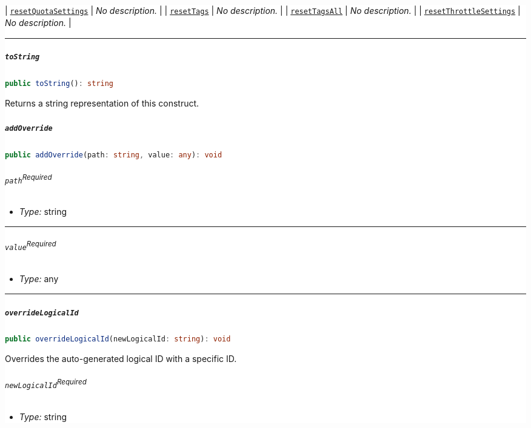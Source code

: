 | <code><a href="#@cdktf/aws-cdk.apiGatewayUsagePlan.ApiGatewayUsagePlan.resetQuotaSettings">resetQuotaSettings</a></code> | *No description.* |
| <code><a href="#@cdktf/aws-cdk.apiGatewayUsagePlan.ApiGatewayUsagePlan.resetTags">resetTags</a></code> | *No description.* |
| <code><a href="#@cdktf/aws-cdk.apiGatewayUsagePlan.ApiGatewayUsagePlan.resetTagsAll">resetTagsAll</a></code> | *No description.* |
| <code><a href="#@cdktf/aws-cdk.apiGatewayUsagePlan.ApiGatewayUsagePlan.resetThrottleSettings">resetThrottleSettings</a></code> | *No description.* |

---

##### `toString` <a name="toString" id="@cdktf/aws-cdk.apiGatewayUsagePlan.ApiGatewayUsagePlan.toString"></a>

```typescript
public toString(): string
```

Returns a string representation of this construct.

##### `addOverride` <a name="addOverride" id="@cdktf/aws-cdk.apiGatewayUsagePlan.ApiGatewayUsagePlan.addOverride"></a>

```typescript
public addOverride(path: string, value: any): void
```

###### `path`<sup>Required</sup> <a name="path" id="@cdktf/aws-cdk.apiGatewayUsagePlan.ApiGatewayUsagePlan.addOverride.parameter.path"></a>

- *Type:* string

---

###### `value`<sup>Required</sup> <a name="value" id="@cdktf/aws-cdk.apiGatewayUsagePlan.ApiGatewayUsagePlan.addOverride.parameter.value"></a>

- *Type:* any

---

##### `overrideLogicalId` <a name="overrideLogicalId" id="@cdktf/aws-cdk.apiGatewayUsagePlan.ApiGatewayUsagePlan.overrideLogicalId"></a>

```typescript
public overrideLogicalId(newLogicalId: string): void
```

Overrides the auto-generated logical ID with a specific ID.

###### `newLogicalId`<sup>Required</sup> <a name="newLogicalId" id="@cdktf/aws-cdk.apiGatewayUsagePlan.ApiGatewayUsagePlan.overrideLogicalId.parameter.newLogicalId"></a>

- *Type:* string

